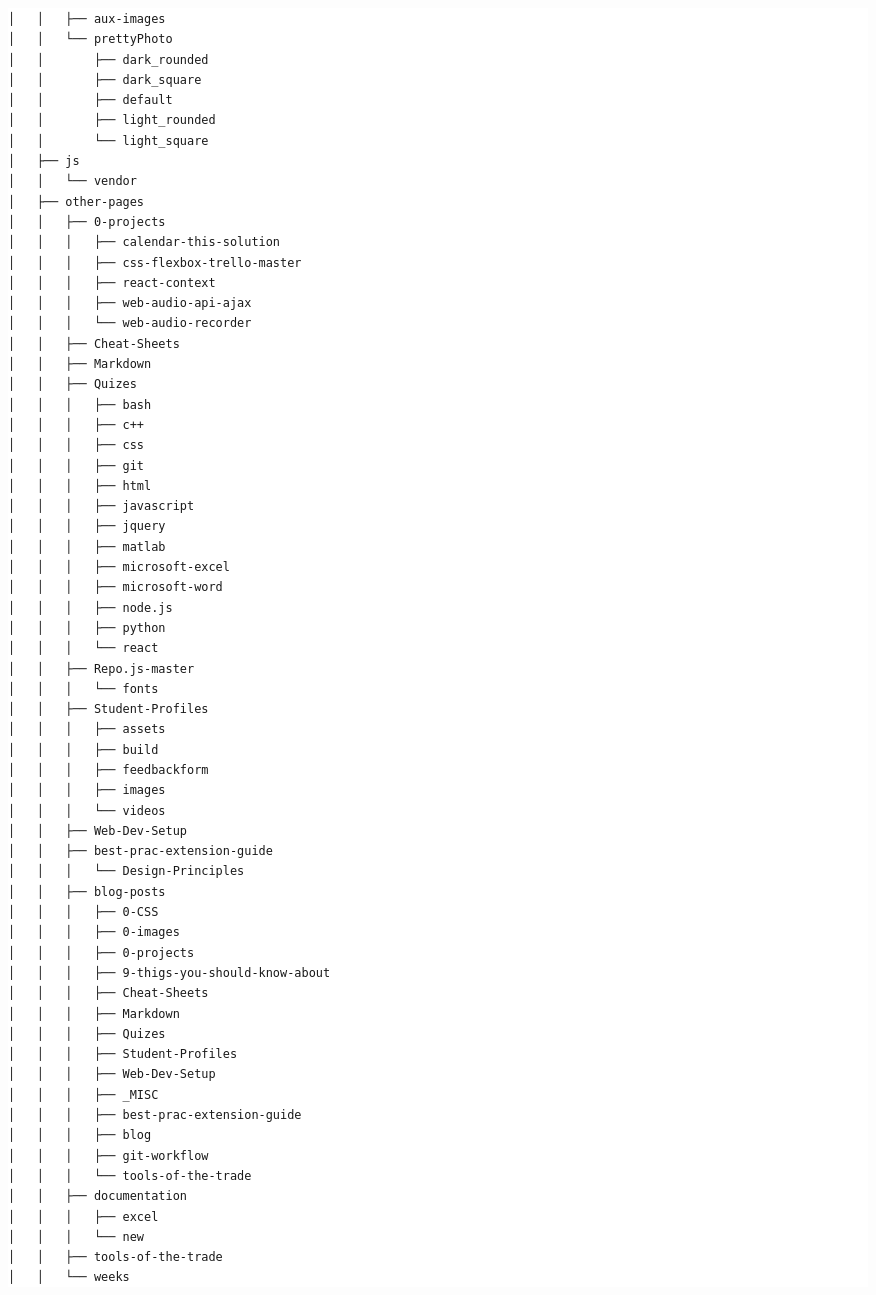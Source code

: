 ``` 
│   │   ├── aux-images
│   │   └── prettyPhoto
│   │       ├── dark_rounded
│   │       ├── dark_square
│   │       ├── default
│   │       ├── light_rounded
│   │       └── light_square
│   ├── js
│   │   └── vendor
│   ├── other-pages
│   │   ├── 0-projects
│   │   │   ├── calendar-this-solution
│   │   │   ├── css-flexbox-trello-master
│   │   │   ├── react-context
│   │   │   ├── web-audio-api-ajax
│   │   │   └── web-audio-recorder
│   │   ├── Cheat-Sheets
│   │   ├── Markdown
│   │   ├── Quizes
│   │   │   ├── bash
│   │   │   ├── c++
│   │   │   ├── css
│   │   │   ├── git
│   │   │   ├── html
│   │   │   ├── javascript
│   │   │   ├── jquery
│   │   │   ├── matlab
│   │   │   ├── microsoft-excel
│   │   │   ├── microsoft-word
│   │   │   ├── node.js
│   │   │   ├── python
│   │   │   └── react
│   │   ├── Repo.js-master
│   │   │   └── fonts
│   │   ├── Student-Profiles
│   │   │   ├── assets
│   │   │   ├── build
│   │   │   ├── feedbackform
│   │   │   ├── images
│   │   │   └── videos
│   │   ├── Web-Dev-Setup
│   │   ├── best-prac-extension-guide
│   │   │   └── Design-Principles
│   │   ├── blog-posts
│   │   │   ├── 0-CSS
│   │   │   ├── 0-images
│   │   │   ├── 0-projects
│   │   │   ├── 9-thigs-you-should-know-about
│   │   │   ├── Cheat-Sheets
│   │   │   ├── Markdown
│   │   │   ├── Quizes
│   │   │   ├── Student-Profiles
│   │   │   ├── Web-Dev-Setup
│   │   │   ├── _MISC
│   │   │   ├── best-prac-extension-guide
│   │   │   ├── blog
│   │   │   ├── git-workflow
│   │   │   └── tools-of-the-trade
│   │   ├── documentation
│   │   │   ├── excel
│   │   │   └── new
│   │   ├── tools-of-the-trade
│   │   └── weeks
```